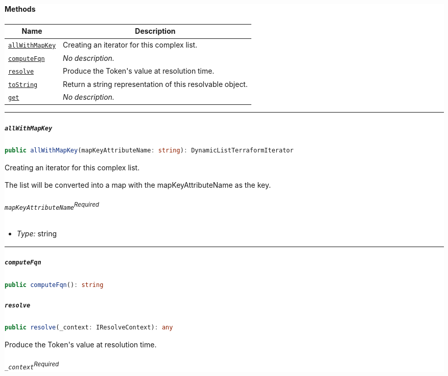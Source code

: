 
#### Methods <a name="Methods" id="Methods"></a>

| **Name** | **Description** |
| --- | --- |
| <code><a href="#rhizo-co-terraform-provider-oci.dataOciCloudGuardResponderRecipes.DataOciCloudGuardResponderRecipesFilterList.allWithMapKey">allWithMapKey</a></code> | Creating an iterator for this complex list. |
| <code><a href="#rhizo-co-terraform-provider-oci.dataOciCloudGuardResponderRecipes.DataOciCloudGuardResponderRecipesFilterList.computeFqn">computeFqn</a></code> | *No description.* |
| <code><a href="#rhizo-co-terraform-provider-oci.dataOciCloudGuardResponderRecipes.DataOciCloudGuardResponderRecipesFilterList.resolve">resolve</a></code> | Produce the Token's value at resolution time. |
| <code><a href="#rhizo-co-terraform-provider-oci.dataOciCloudGuardResponderRecipes.DataOciCloudGuardResponderRecipesFilterList.toString">toString</a></code> | Return a string representation of this resolvable object. |
| <code><a href="#rhizo-co-terraform-provider-oci.dataOciCloudGuardResponderRecipes.DataOciCloudGuardResponderRecipesFilterList.get">get</a></code> | *No description.* |

---

##### `allWithMapKey` <a name="allWithMapKey" id="rhizo-co-terraform-provider-oci.dataOciCloudGuardResponderRecipes.DataOciCloudGuardResponderRecipesFilterList.allWithMapKey"></a>

```typescript
public allWithMapKey(mapKeyAttributeName: string): DynamicListTerraformIterator
```

Creating an iterator for this complex list.

The list will be converted into a map with the mapKeyAttributeName as the key.

###### `mapKeyAttributeName`<sup>Required</sup> <a name="mapKeyAttributeName" id="rhizo-co-terraform-provider-oci.dataOciCloudGuardResponderRecipes.DataOciCloudGuardResponderRecipesFilterList.allWithMapKey.parameter.mapKeyAttributeName"></a>

- *Type:* string

---

##### `computeFqn` <a name="computeFqn" id="rhizo-co-terraform-provider-oci.dataOciCloudGuardResponderRecipes.DataOciCloudGuardResponderRecipesFilterList.computeFqn"></a>

```typescript
public computeFqn(): string
```

##### `resolve` <a name="resolve" id="rhizo-co-terraform-provider-oci.dataOciCloudGuardResponderRecipes.DataOciCloudGuardResponderRecipesFilterList.resolve"></a>

```typescript
public resolve(_context: IResolveContext): any
```

Produce the Token's value at resolution time.

###### `_context`<sup>Required</sup> <a name="_context" id="rhizo-co-terraform-provider-oci.dataOciCloudGuardResponderRecipes.DataOciCloudGuardResponderRecipesFilterList.resolve.parameter._context"></a>

